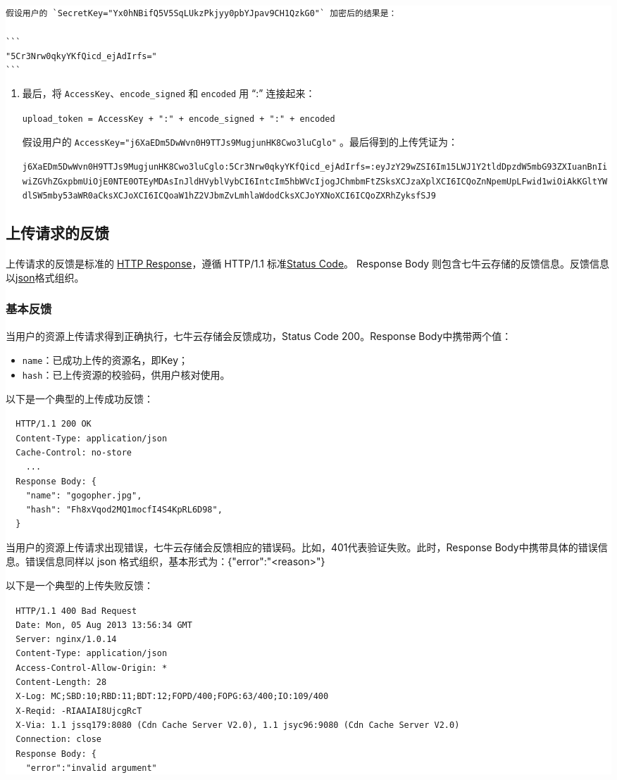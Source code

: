     假设用户的 `SecretKey="Yx0hNBifQ5V5SqLUkzPkjyy0pbYJpav9CH1QzkG0"` 加密后的结果是：

    ```
    "5Cr3Nrw0qkyYKfQicd_ejAdIrfs="
    ```

1. 最后，将 `AccessKey`、`encode_signed` 和 `encoded` 用 “:” 连接起来：

    ```
    upload_token = AccessKey + ":" + encode_signed + ":" + encoded
    ```
    
    假设用户的 `AccessKey="j6XaEDm5DwWvn0H9TTJs9MugjunHK8Cwo3luCglo"` 。最后得到的上传凭证为：

    ```
    j6XaEDm5DwWvn0H9TTJs9MugjunHK8Cwo3luCglo:5Cr3Nrw0qkyYKfQicd_ejAdIrfs=:eyJzY29wZSI6Im15LWJ1Y2tldDpzdW5mbG93ZXIuanBnIiwiZGVhZGxpbmUiOjE0NTE0OTEyMDAsInJldHVyblVybCI6IntcIm5hbWVcIjogJChmbmFtZSksXCJzaXplXCI6ICQoZnNpemUpLFwid1wiOiAkKGltYWdlSW5mby53aWR0aCksXCJoXCI6ICQoaW1hZ2VJbmZvLmhlaWdodCksXCJoYXNoXCI6ICQoZXRhZyksfSJ9
    ```


<a name="response"></a>

## 上传请求的反馈

上传请求的反馈是标准的 [HTTP Response](http://www.w3.org/Protocols/rfc2616/rfc2616-sec6.html)，遵循 HTTP/1.1 标准[Status Code](http://www.w3.org/Protocols/rfc2616/rfc2616-sec6.html#sec6.1.1)。 Response Body 则包含七牛云存储的反馈信息。反馈信息以[json](http://www.json.org/)格式组织。

<a name="basic-resp"></a>

### 基本反馈

当用户的资源上传请求得到正确执行，七牛云存储会反馈成功，Status Code 200。Response Body中携带两个值：

- `name`：已成功上传的资源名，即Key；
- `hash`：已上传资源的校验码，供用户核对使用。

以下是一个典型的上传成功反馈：

```
  HTTP/1.1 200 OK
  Content-Type: application/json
  Cache-Control: no-store
    ...
  Response Body: {
    "name": "gogopher.jpg",
    "hash": "Fh8xVqod2MQ1mocfI4S4KpRL6D98",
  }
```

当用户的资源上传请求出现错误，七牛云存储会反馈相应的错误码。比如，401代表验证失败。此时，Response Body中携带具体的错误信息。错误信息同样以 json 格式组织，基本形式为：{"error":"\<reason\>"}

以下是一个典型的上传失败反馈：

```
  HTTP/1.1 400 Bad Request
  Date: Mon, 05 Aug 2013 13:56:34 GMT
  Server: nginx/1.0.14
  Content-Type: application/json
  Access-Control-Allow-Origin: *
  Content-Length: 28
  X-Log: MC;SBD:10;RBD:11;BDT:12;FOPD/400;FOPG:63/400;IO:109/400
  X-Reqid: -RIAAIAI8UjcgRcT
  X-Via: 1.1 jssq179:8080 (Cdn Cache Server V2.0), 1.1 jsyc96:9080 (Cdn Cache Server V2.0)
  Connection: close
  Response Body: {
    "error":"invalid argument"
```